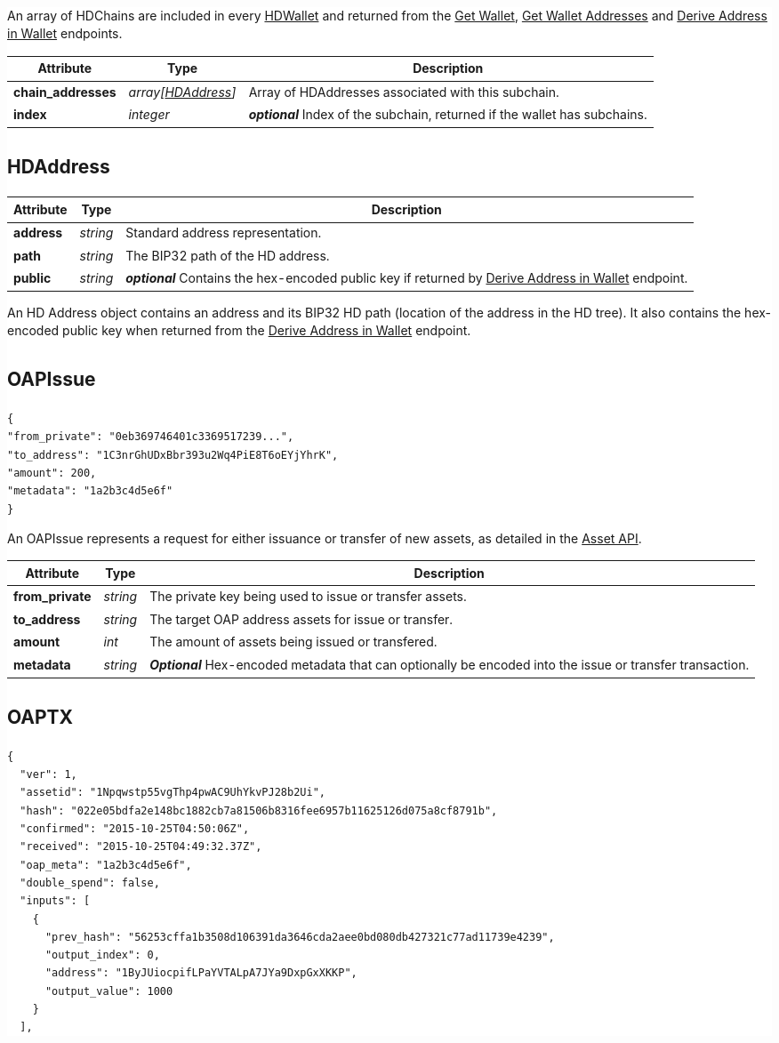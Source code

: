 An array of HDChains are included in every [HDWallet](#hdwallet) and returned from the [Get Wallet](#get-wallet-endpoint), [Get Wallet Addresses](#get-wallet-addresses-endpoint) and [Derive Address in Wallet](#derive-address-in-wallet-endpoint) endpoints.

Attribute | Type | Description
--------- | ---- | -----------
**chain_addresses** | *array[[HDAddress](#hdaddress)]* | Array of HDAddresses associated with this subchain.
**index** | *integer* | ***optional***  Index of the subchain, returned if the wallet has subchains.

## HDAddress

Attribute | Type | Description
--------- | ---- | -----------
**address** | *string* | Standard address representation.
**path** | *string* | The BIP32 path of the HD address.
**public** | *string* | ***optional*** Contains the hex-encoded public key if returned by [Derive Address in Wallet](#derive-address-in-wallet-endpoint) endpoint.

An HD Address object contains an address and its BIP32 HD path (location of the address in the HD tree). It also contains the hex-encoded public key when returned from the [Derive Address in Wallet](#derive-address-in-wallet-endpoint) endpoint.

## OAPIssue

```shell
{
"from_private": "0eb369746401c3369517239...", 
"to_address": "1C3nrGhUDxBbr393u2Wq4PiE8T6oEYjYhrK",
"amount": 200,
"metadata": "1a2b3c4d5e6f"
}
```

An OAPIssue represents a request for either issuance or transfer of new assets, as detailed in the [Asset API](#asset-api).

Attribute | Type | Description
--------- | ---- | -----------
**from_private** | *string* | The private key being used to issue or transfer assets.
**to_address** | *string* | The target OAP address assets for issue or transfer.
**amount** | *int* | The amount of assets being issued or transfered.
**metadata** | *string* | ***Optional*** Hex-encoded metadata that can optionally be encoded into the issue or transfer transaction.

## OAPTX

```shell
{
  "ver": 1,
  "assetid": "1Npqwstp55vgThp4pwAC9UhYkvPJ28b2Ui",
  "hash": "022e05bdfa2e148bc1882cb7a81506b8316fee6957b11625126d075a8cf8791b",
  "confirmed": "2015-10-25T04:50:06Z",
  "received": "2015-10-25T04:49:32.37Z",
  "oap_meta": "1a2b3c4d5e6f",
  "double_spend": false,
  "inputs": [
    {
      "prev_hash": "56253cffa1b3508d106391da3646cda2aee0bd080db427321c77ad11739e4239",
      "output_index": 0,
      "address": "1ByJUiocpifLPaYVTALpA7JYa9DxpGxXKKP",
      "output_value": 1000
    }
  ],
```